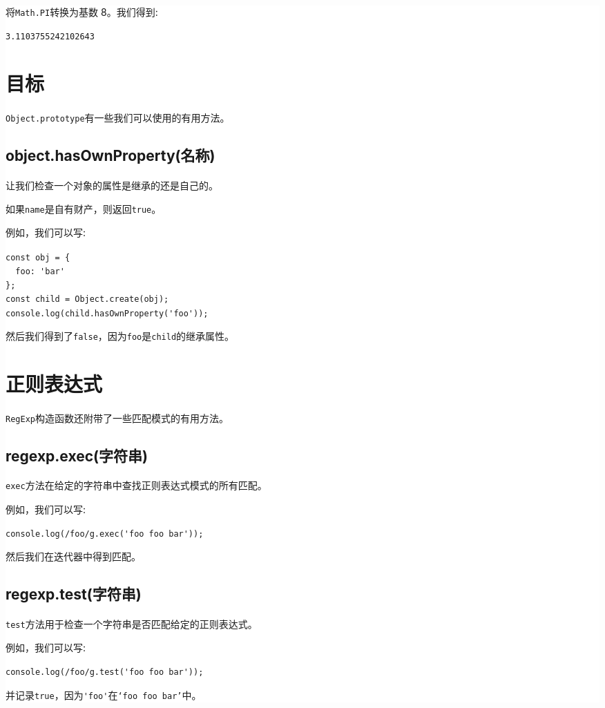 将`Math.PI`转换为基数 8。我们得到:

```
3.1103755242102643
```

# 目标

`Object.prototype`有一些我们可以使用的有用方法。

## object.hasOwnProperty(名称)

让我们检查一个对象的属性是继承的还是自己的。

如果`name`是自有财产，则返回`true`。

例如，我们可以写:

```
const obj = {
  foo: 'bar'
};
const child = Object.create(obj);
console.log(child.hasOwnProperty('foo'));
```

然后我们得到了`false`，因为`foo`是`child`的继承属性。

# 正则表达式

`RegExp`构造函数还附带了一些匹配模式的有用方法。

## regexp.exec(字符串)

`exec`方法在给定的字符串中查找正则表达式模式的所有匹配。

例如，我们可以写:

```
console.log(/foo/g.exec('foo foo bar'));
```

然后我们在迭代器中得到匹配。

## regexp.test(字符串)

`test`方法用于检查一个字符串是否匹配给定的正则表达式。

例如，我们可以写:

```
console.log(/foo/g.test('foo foo bar'));
```

并记录`true`，因为`'foo'`在`‘foo foo bar’`中。
